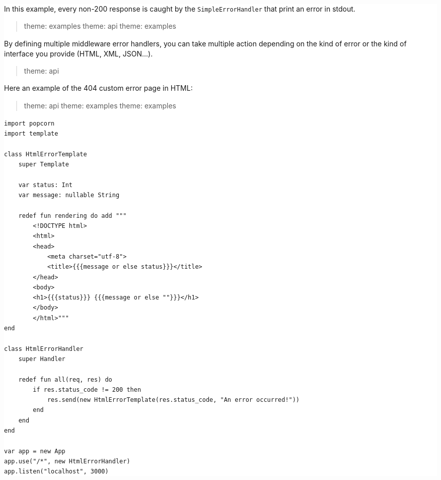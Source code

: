 In this example, every non-200 response is caught by the `SimpleErrorHandler`
that print an error in stdout.

> theme: examples
> theme: api
> theme: examples

By defining multiple middleware error handlers, you can take multiple action depending
on the kind of error or the kind of interface you provide (HTML, XML, JSON...).

> theme: api

Here an example of the 404 custom error page in HTML:

> theme: api
> theme: examples
> theme: examples

~~~
import popcorn
import template

class HtmlErrorTemplate
	super Template

	var status: Int
	var message: nullable String

	redef fun rendering do add """
		<!DOCTYPE html>
		<html>
		<head>
			<meta charset="utf-8">
			<title>{{{message or else status}}}</title>
		</head>
		<body>
		<h1>{{{status}}} {{{message or else ""}}}</h1>
		</body>
		</html>"""
end

class HtmlErrorHandler
	super Handler

	redef fun all(req, res) do
		if res.status_code != 200 then
			res.send(new HtmlErrorTemplate(res.status_code, "An error occurred!"))
		end
	end
end

var app = new App
app.use("/*", new HtmlErrorHandler)
app.listen("localhost", 3000)
~~~
